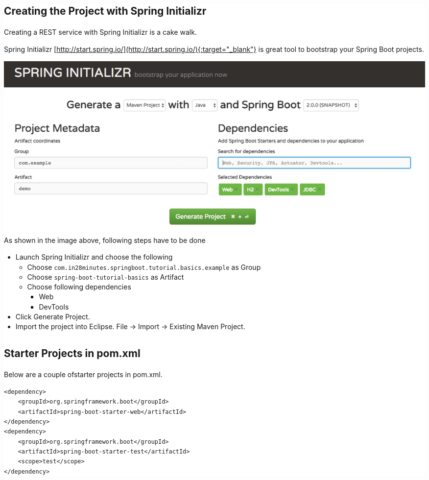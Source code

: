 ## Creating the Project with Spring Initializr

Creating a REST service with Spring Initializr is a cake walk.  

Spring Initializr [http://start.spring.io/](http://start.spring.io/){:target="_blank"} is great tool to bootstrap your Spring Boot projects.

![Image](/images/spring-initializer-web-h2-devtools-jdbc.png "Web, JDBC,H2 and Developer Tools")

As shown in the image above, following steps have to be done

- Launch Spring Initializr and choose the following
  - Choose `com.in28minutes.springboot.tutorial.basics.example` as Group
  - Choose `spring-boot-tutorial-basics` as Artifact
  - Choose following dependencies
    - Web
    - DevTools
- Click Generate Project.
- Import the project into Eclipse. File -> Import -> Existing Maven Project.

## Starter Projects in pom.xml

Below are a couple ofstarter projects in pom.xml. 

```
<dependency>
	<groupId>org.springframework.boot</groupId>
	<artifactId>spring-boot-starter-web</artifactId>
</dependency>
<dependency>
	<groupId>org.springframework.boot</groupId>
	<artifactId>spring-boot-starter-test</artifactId>
	<scope>test</scope>
</dependency>
```

